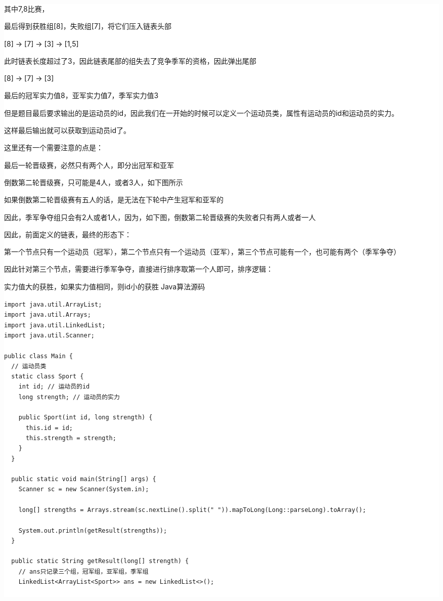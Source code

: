 其中7,8比赛，

最后得到获胜组[8]，失败组[7]，将它们压入链表头部

[8] -> [7] -> [3] -> [1,5]

此时链表长度超过了3，因此链表尾部的组失去了竞争季军的资格，因此弹出尾部

[8] -> [7] -> [3]

最后的冠军实力值8，亚军实力值7，季军实力值3

但是题目最后要求输出的是运动员的id，因此我们在一开始的时候可以定义一个运动员类，属性有运动员的id和运动员的实力。

这样最后输出就可以获取到运动员id了。

这里还有一个需要注意的点是：

最后一轮晋级赛，必然只有两个人，即分出冠军和亚军

倒数第二轮晋级赛，只可能是4人，或者3人，如下图所示



 

 如果倒数第二轮晋级赛有五人的话，是无法在下轮中产生冠军和亚军的



因此，季军争夺组只会有2人或者1人，因为，如下图，倒数第二轮晋级赛的失败者只有两人或者一人





因此，前面定义的链表，最终的形态下：

第一个节点只有一个运动员（冠军），第二个节点只有一个运动员（亚军），第三个节点可能有一个，也可能有两个（季军争夺）

因此针对第三个节点，需要进行季军争夺，直接进行排序取第一个人即可，排序逻辑：

实力值大的获胜，如果实力值相同，则id小的获胜
Java算法源码

```
import java.util.ArrayList;
import java.util.Arrays;
import java.util.LinkedList;
import java.util.Scanner;
 
public class Main {
  // 运动员类
  static class Sport {
    int id; // 运动员的id
    long strength; // 运动员的实力
 
    public Sport(int id, long strength) {
      this.id = id;
      this.strength = strength;
    }
  }
 
  public static void main(String[] args) {
    Scanner sc = new Scanner(System.in);
 
    long[] strengths = Arrays.stream(sc.nextLine().split(" ")).mapToLong(Long::parseLong).toArray();
 
    System.out.println(getResult(strengths));
  }
 
  public static String getResult(long[] strength) {
    // ans只记录三个组，冠军组，亚军组，季军组
    LinkedList<ArrayList<Sport>> ans = new LinkedList<>();
 
```